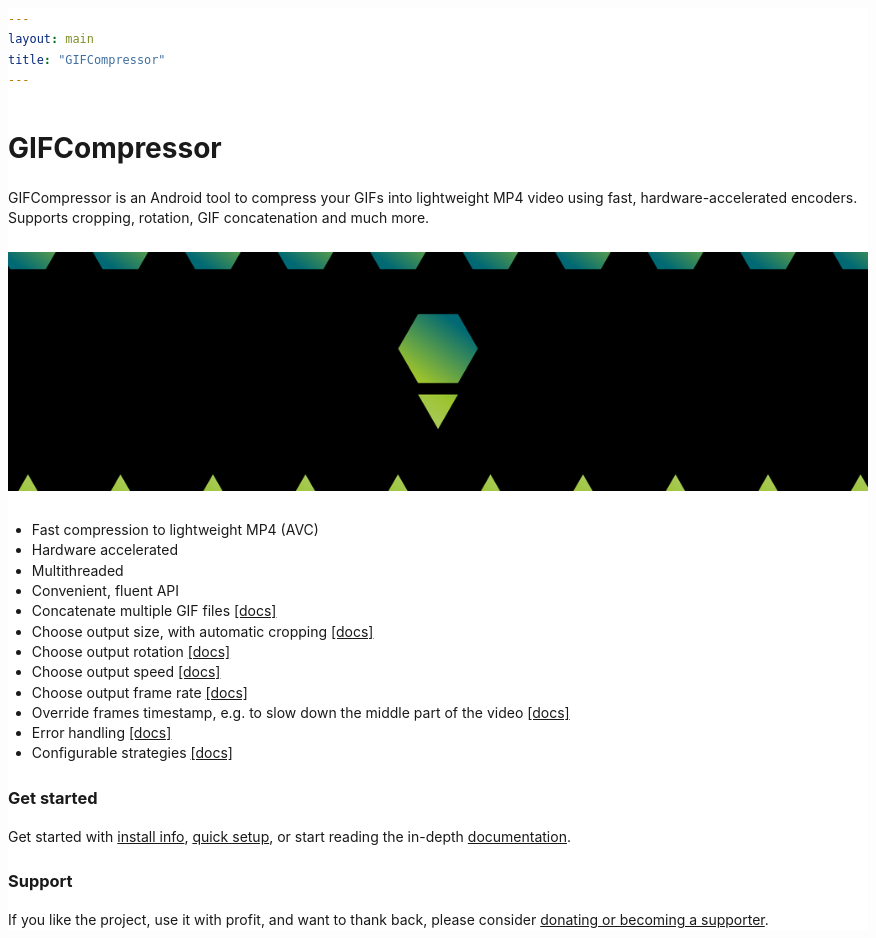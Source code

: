 ```yaml
---
layout: main
title: "GIFCompressor"
---
```


# GIFCompressor

GIFCompressor is an Android tool to compress your GIFs into lightweight MP4 video using fast, 
hardware-accelerated encoders. Supports cropping, rotation, GIF concatenation and much more.

<p align="center">
  <img src="static/banner.png" vspace="10" width="100%">
</p>

- Fast compression to lightweight MP4 (AVC)
- Hardware accelerated
- Multithreaded
- Convenient, fluent API
- Concatenate multiple GIF files [[docs]](docs/concatenation)
- Choose output size, with automatic cropping [[docs]](docs/strategies#frame-size)
- Choose output rotation [[docs]](docs/advanced-options#frame-rotation) 
- Choose output speed [[docs]](docs/advanced-options#video-speed)
- Choose output frame rate [[docs]](docs/strategies#other-options)
- Override frames timestamp, e.g. to slow down the middle part of the video [[docs]](docs/advanced-options#time-interpolation) 
- Error handling [[docs]](docs/events)
- Configurable strategies [[docs]](docs/strategies)

### Get started

Get started with [install info](about/install), [quick setup](about/getting-started), or
start reading the in-depth [documentation](docs/data-sources).

### Support

If you like the project, use it with profit, and want to thank back, please consider [donating or
becoming a supporter](extra/donate).

